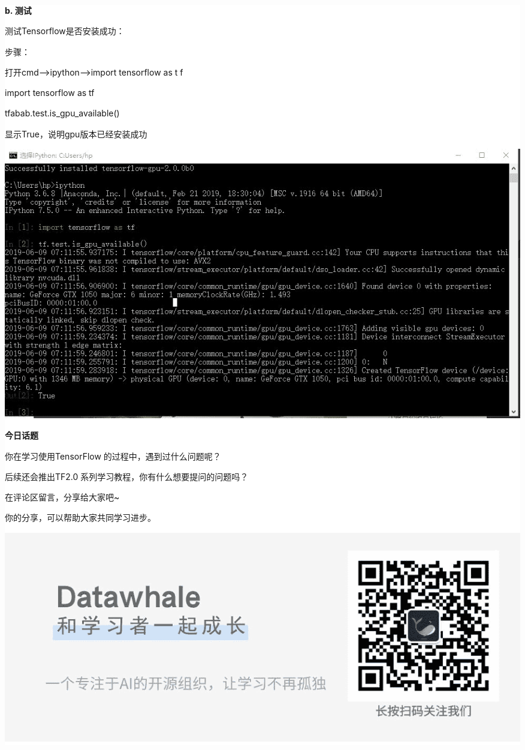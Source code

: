 **b. 测试**

测试Tensorflow是否安装成功：

步骤：

打开cmd——>ipython——>import tensorflow as t f

import tensorflow as tf

tfabab.test.is_gpu_available()

显示True，说明gpu版本已经安装成功

![640](../img/689bcc3f6694b1a4aab7aa0ec211667c.png)

**今日话题**

你在学习使用TensorFlow 的过程中，遇到过什么问题呢？

后续还会推出TF2.0 系列学习教程，你有什么想要提问的问题吗？

在评论区留言，分享给大家吧~

你的分享，可以帮助大家共同学习进步。

![640?wx_fmt=png](../img/77a102cc644938ab22bb0df9802930a8.png)